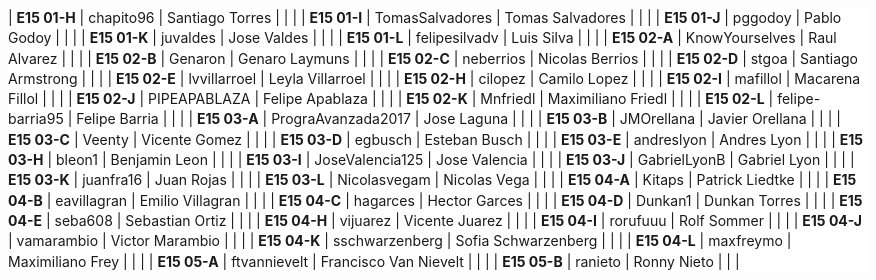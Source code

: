 | **E15 01-H** | chapito96 | Santiago Torres |  |   |
| **E15 01-I** | TomasSalvadores | Tomas Salvadores |  |   |
| **E15 01-J** | pggodoy | Pablo Godoy |  |   |
| **E15 01-K** | juvaldes | Jose Valdes |  |   |
| **E15 01-L** | felipesilvadv | Luis Silva |  |   |
| **E15 02-A** | KnowYourselves | Raul Alvarez |  |   |
| **E15 02-B** | Genaron | Genaro Laymuns |  |   |
| **E15 02-C** | neberrios | Nicolas Berrios |  |   |
| **E15 02-D** | stgoa | Santiago Armstrong |  |   |
| **E15 02-E** | lvvillarroel | Leyla Villarroel |  |   |
| **E15 02-H** | cilopez | Camilo Lopez |  |   |
| **E15 02-I** | mafillol | Macarena Fillol |  |   |
| **E15 02-J** | PIPEAPABLAZA | Felipe Apablaza |  |   |
| **E15 02-K** | Mnfriedl | Maximiliano Friedl |  |   |
| **E15 02-L** | felipe-barria95 | Felipe Barria |  |   |
| **E15 03-A** | PrograAvanzada2017 | Jose Laguna |  |   |
| **E15 03-B** | JMOrellana | Javier Orellana |  |   |
| **E15 03-C** | Veenty | Vicente Gomez |  |   |
| **E15 03-D** | egbusch | Esteban Busch |  |   |
| **E15 03-E** | andreslyon | Andres Lyon |  |   |
| **E15 03-H** | bleon1 | Benjamin Leon |  |   |
| **E15 03-I** | JoseValencia125 | Jose Valencia |  |   |
| **E15 03-J** | GabrielLyonB | Gabriel Lyon |  |   |
| **E15 03-K** | juanfra16 | Juan Rojas |  |   |
| **E15 03-L** | Nicolasvegam | Nicolas Vega |  |   |
| **E15 04-A** | Kitaps | Patrick Liedtke |  |   |
| **E15 04-B** | eavillagran | Emilio Villagran |  |   |
| **E15 04-C** | hagarces | Hector Garces |  |   |
| **E15 04-D** | Dunkan1 | Dunkan Torres |  |   |
| **E15 04-E** | seba608 | Sebastian Ortiz |  |   |
| **E15 04-H** | vijuarez | Vicente Juarez |  |   |
| **E15 04-I** | rorufuuu | Rolf Sommer |  |   |
| **E15 04-J** | vamarambio | Victor Marambio |  |   |
| **E15 04-K** | sschwarzenberg | Sofia Schwarzenberg |  |   |
| **E15 04-L** | maxfreymo | Maximiliano Frey |  |   |
| **E15 05-A** | ftvannievelt | Francisco Van Nievelt |  |   |
| **E15 05-B** | ranieto | Ronny Nieto |  |   |